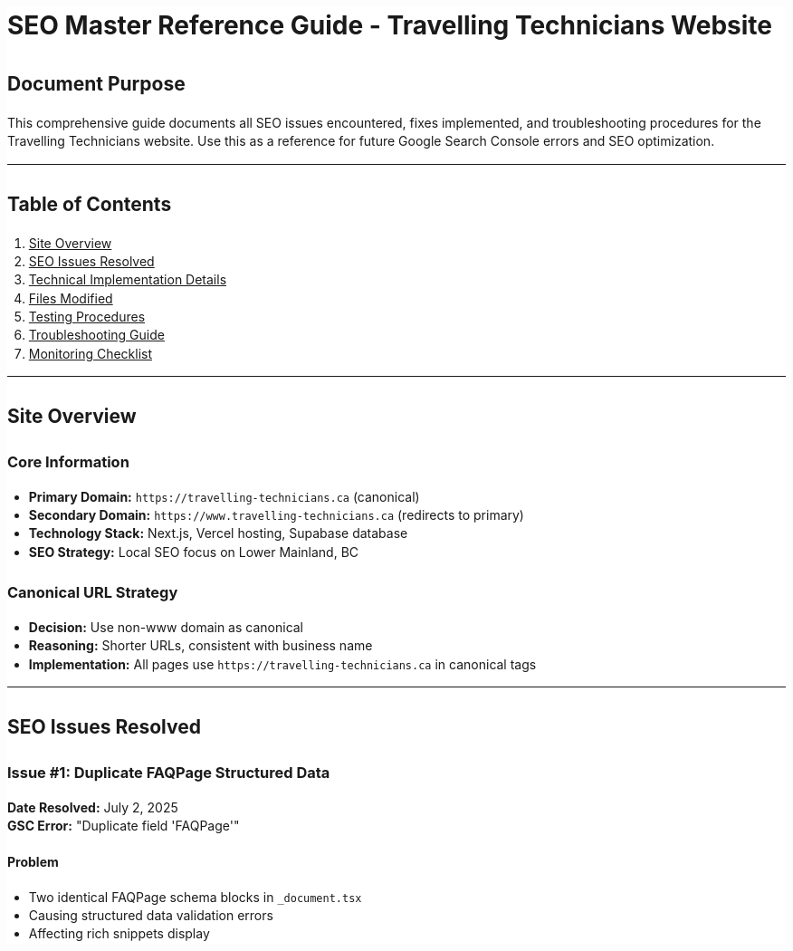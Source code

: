 # SEO Master Reference Guide - Travelling Technicians Website

## Document Purpose
This comprehensive guide documents all SEO issues encountered, fixes implemented, and troubleshooting procedures for the Travelling Technicians website. Use this as a reference for future Google Search Console errors and SEO optimization.

---

## Table of Contents
1. [Site Overview](#site-overview)
2. [SEO Issues Resolved](#seo-issues-resolved)
3. [Technical Implementation Details](#technical-implementation-details)
4. [Files Modified](#files-modified)
5. [Testing Procedures](#testing-procedures)
6. [Troubleshooting Guide](#troubleshooting-guide)
7. [Monitoring Checklist](#monitoring-checklist)

---

## Site Overview

### Core Information
- **Primary Domain:** `https://travelling-technicians.ca` (canonical)
- **Secondary Domain:** `https://www.travelling-technicians.ca` (redirects to primary)
- **Technology Stack:** Next.js, Vercel hosting, Supabase database
- **SEO Strategy:** Local SEO focus on Lower Mainland, BC

### Canonical URL Strategy
- **Decision:** Use non-www domain as canonical
- **Reasoning:** Shorter URLs, consistent with business name
- **Implementation:** All pages use `https://travelling-technicians.ca` in canonical tags

---

## SEO Issues Resolved

### Issue #1: Duplicate FAQPage Structured Data
**Date Resolved:** July 2, 2025  
**GSC Error:** "Duplicate field 'FAQPage'"

#### Problem
- Two identical FAQPage schema blocks in `_document.tsx`
- Causing structured data validation errors
- Affecting rich snippets display
